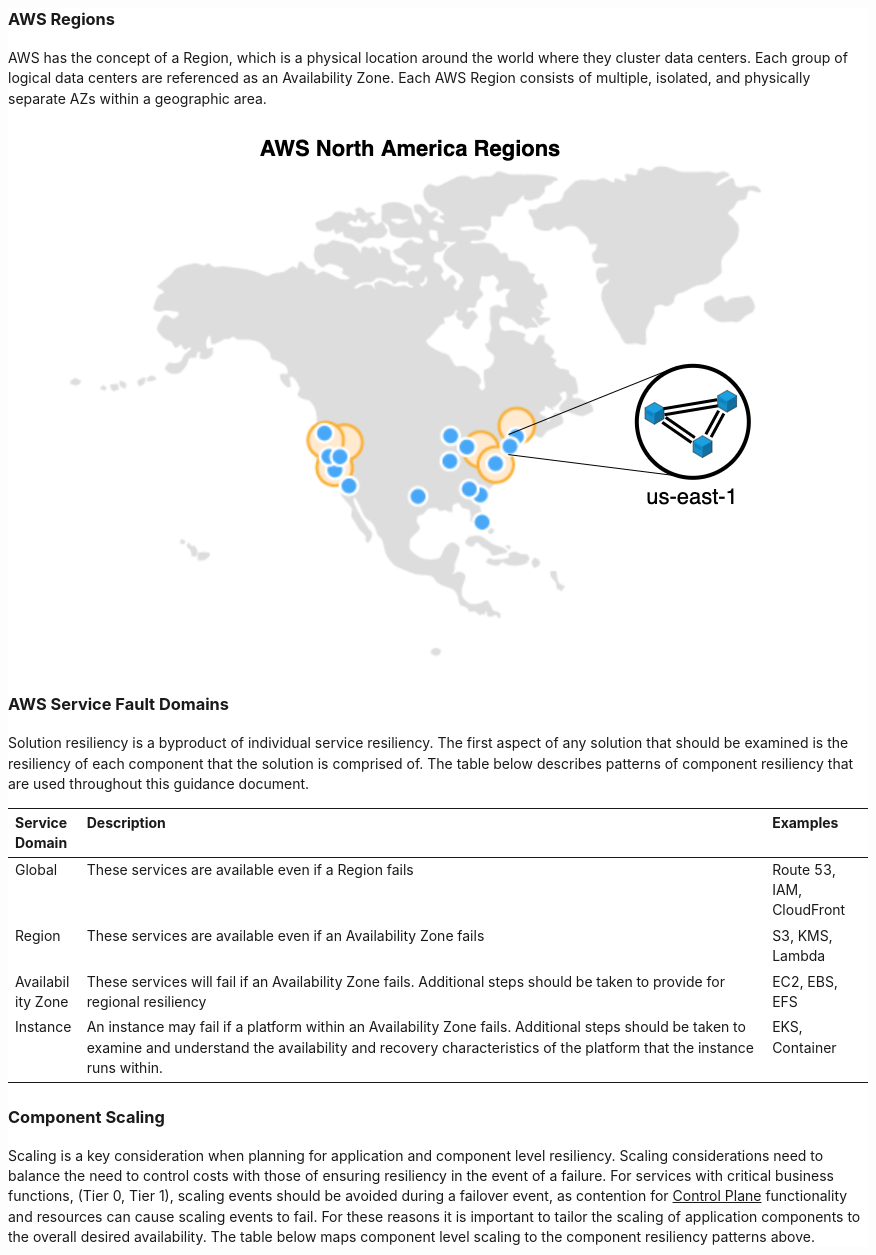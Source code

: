 ### AWS Regions 
AWS has the concept of a Region, which is a physical location around the world where they cluster data centers. Each group of logical data centers are referenced as an Availability Zone. Each AWS Region consists of multiple, isolated, and physically separate AZs within a geographic area.  

![AWS North America Regions](images/Cloud%20Resiliency%20ADD%20Diagrams%20NA%20Regions.png)

### AWS Service Fault Domains
Solution resiliency is a byproduct of individual service resiliency. The first aspect of any solution that should be examined is the resiliency of each component that the solution is comprised of. The table below describes patterns of component resiliency that are used throughout this guidance document. 

| Service Domain | Description | Examples |
| :-- | :-- | :-- |
| Global | These services are available even if a Region fails | Route 53, IAM, CloudFront |
| Region | These services are available even if an Availability Zone fails | S3, KMS, Lambda |
| Availability Zone | These services will fail if an Availability Zone fails. Additional steps should be taken to provide for regional resiliency | EC2, EBS, EFS |
| Instance | An instance may fail if a platform within an Availability Zone fails. Additional steps should be taken to examine and understand the availability and recovery characteristics of the platform that the instance runs within.| EKS, Container |

### Component Scaling
Scaling is a key consideration when planning for application and component level resiliency. Scaling considerations need to balance the need to control costs with those of ensuring resiliency in the event of a failure. For services with critical business functions, (Tier 0, Tier 1), scaling events should be avoided during a failover event, as contention for [Control Plane](#control-plane-vs-data-plane) functionality and resources can cause scaling events to fail. For these reasons it is important to tailor the scaling of application components to the overall desired availability. The table below maps component level scaling to the component resiliency patterns above.
